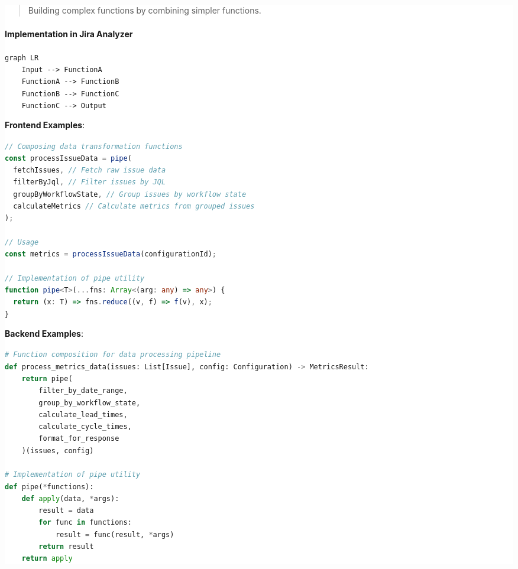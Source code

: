 > Building complex functions by combining simpler functions.

#### Implementation in Jira Analyzer

```mermaid
graph LR
    Input --> FunctionA
    FunctionA --> FunctionB
    FunctionB --> FunctionC
    FunctionC --> Output
```

**Frontend Examples**:

```typescript
// Composing data transformation functions
const processIssueData = pipe(
  fetchIssues, // Fetch raw issue data
  filterByJql, // Filter issues by JQL
  groupByWorkflowState, // Group issues by workflow state
  calculateMetrics // Calculate metrics from grouped issues
);

// Usage
const metrics = processIssueData(configurationId);

// Implementation of pipe utility
function pipe<T>(...fns: Array<(arg: any) => any>) {
  return (x: T) => fns.reduce((v, f) => f(v), x);
}
```

**Backend Examples**:

```python
# Function composition for data processing pipeline
def process_metrics_data(issues: List[Issue], config: Configuration) -> MetricsResult:
    return pipe(
        filter_by_date_range,
        group_by_workflow_state,
        calculate_lead_times,
        calculate_cycle_times,
        format_for_response
    )(issues, config)

# Implementation of pipe utility
def pipe(*functions):
    def apply(data, *args):
        result = data
        for func in functions:
            result = func(result, *args)
        return result
    return apply
```
